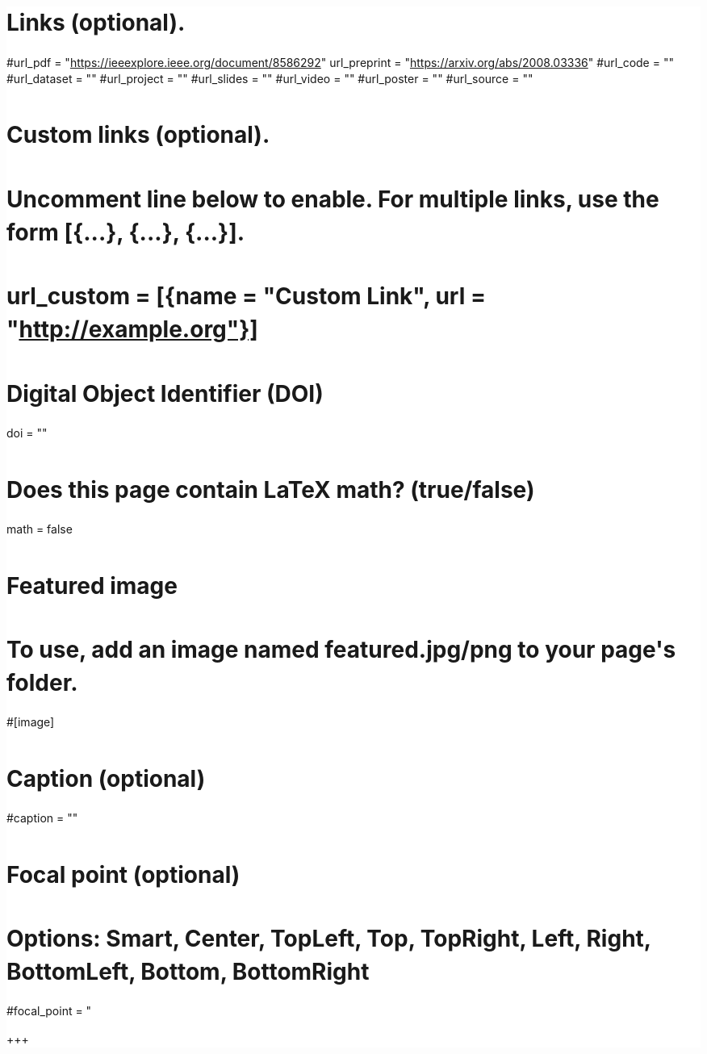 # Links (optional).
#url_pdf = "https://ieeexplore.ieee.org/document/8586292"
url_preprint = "https://arxiv.org/abs/2008.03336"
#url_code = ""
#url_dataset = ""
#url_project = ""
#url_slides = ""
#url_video = ""
#url_poster = ""
#url_source = ""

# Custom links (optional).
# Uncomment line below to enable. For multiple links, use the form [{...}, {...}, {...}].
# url_custom = [{name = "Custom Link", url = "http://example.org"}]
# Digital Object Identifier (DOI)
doi = ""

# Does this page contain LaTeX math? (true/false)
math = false

# Featured image
# To use, add an image named featured.jpg/png to your page's folder.

#[image]  
  # Caption (optional)
  #caption = ""
  
  # Focal point (optional)
  # Options: Smart, Center, TopLeft, Top, TopRight, Left, Right, BottomLeft, Bottom, BottomRight
  #focal_point = "

+++


